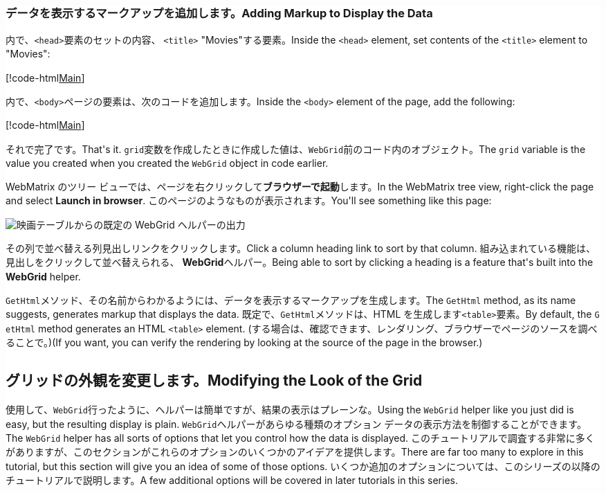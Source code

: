 
### <a name="adding-markup-to-display-the-data"></a><span data-ttu-id="d12c5-298">データを表示するマークアップを追加します。</span><span class="sxs-lookup"><span data-stu-id="d12c5-298">Adding Markup to Display the Data</span></span>

<span data-ttu-id="d12c5-299">内で、`<head>`要素のセットの内容、 `<title>` "Movies"する要素。</span><span class="sxs-lookup"><span data-stu-id="d12c5-299">Inside the `<head>` element, set contents of the `<title>` element to "Movies":</span></span>

[!code-html[Main](displaying-data/samples/sample2.html?highlight=3)]

<span data-ttu-id="d12c5-300">内で、`<body>`ページの要素は、次のコードを追加します。</span><span class="sxs-lookup"><span data-stu-id="d12c5-300">Inside the `<body>` element of the page, add the following:</span></span>

[!code-html[Main](displaying-data/samples/sample3.html)]

<span data-ttu-id="d12c5-301">それで完了です。</span><span class="sxs-lookup"><span data-stu-id="d12c5-301">That's it.</span></span> <span data-ttu-id="d12c5-302">`grid`変数を作成したときに作成した値は、`WebGrid`前のコード内のオブジェクト。</span><span class="sxs-lookup"><span data-stu-id="d12c5-302">The `grid` variable is the value you created when you created the `WebGrid` object in code earlier.</span></span>

<span data-ttu-id="d12c5-303">WebMatrix のツリー ビューでは、ページを右クリックして**ブラウザーで起動**します。</span><span class="sxs-lookup"><span data-stu-id="d12c5-303">In the WebMatrix tree view, right-click the page and select **Launch in browser**.</span></span> <span data-ttu-id="d12c5-304">このページのようなものが表示されます。</span><span class="sxs-lookup"><span data-stu-id="d12c5-304">You'll see something like this page:</span></span>

![映画テーブルからの既定の WebGrid ヘルパーの出力](displaying-data/_static/image18.png)

<span data-ttu-id="d12c5-306">その列で並べ替える列見出しリンクをクリックします。</span><span class="sxs-lookup"><span data-stu-id="d12c5-306">Click a column heading link to sort by that column.</span></span> <span data-ttu-id="d12c5-307">組み込まれている機能は、見出しをクリックして並べ替えられる、 **WebGrid**ヘルパー。</span><span class="sxs-lookup"><span data-stu-id="d12c5-307">Being able to sort by clicking a heading is a feature that's built into the **WebGrid** helper.</span></span>

<span data-ttu-id="d12c5-308">`GetHtml`メソッド、その名前からわかるようには、データを表示するマークアップを生成します。</span><span class="sxs-lookup"><span data-stu-id="d12c5-308">The `GetHtml` method, as its name suggests, generates markup that displays the data.</span></span> <span data-ttu-id="d12c5-309">既定で、`GetHtml`メソッドは、HTML を生成します`<table>`要素。</span><span class="sxs-lookup"><span data-stu-id="d12c5-309">By default, the `GetHtml` method generates an HTML `<table>` element.</span></span> <span data-ttu-id="d12c5-310">(する場合は、確認できます、レンダリング、ブラウザーでページのソースを調べることで。)</span><span class="sxs-lookup"><span data-stu-id="d12c5-310">(If you want, you can verify the rendering by looking at the source of the page in the browser.)</span></span>

## <a name="modifying-the-look-of-the-grid"></a><span data-ttu-id="d12c5-311">グリッドの外観を変更します。</span><span class="sxs-lookup"><span data-stu-id="d12c5-311">Modifying the Look of the Grid</span></span>

<span data-ttu-id="d12c5-312">使用して、`WebGrid`行ったように、ヘルパーは簡単ですが、結果の表示はプレーンな。</span><span class="sxs-lookup"><span data-stu-id="d12c5-312">Using the `WebGrid` helper like you just did is easy, but the resulting display is plain.</span></span> <span data-ttu-id="d12c5-313">`WebGrid`ヘルパーがあらゆる種類のオプション データの表示方法を制御することができます。</span><span class="sxs-lookup"><span data-stu-id="d12c5-313">The `WebGrid` helper has all sorts of options that let you control how the data is displayed.</span></span> <span data-ttu-id="d12c5-314">このチュートリアルで調査する非常に多くがありますが、このセクションがこれらのオプションのいくつかのアイデアを提供します。</span><span class="sxs-lookup"><span data-stu-id="d12c5-314">There are far too many to explore in this tutorial, but this section will give you an idea of some of those options.</span></span> <span data-ttu-id="d12c5-315">いくつか追加のオプションについては、このシリーズの以降のチュートリアルで説明します。</span><span class="sxs-lookup"><span data-stu-id="d12c5-315">A few additional options will be covered in later tutorials in this series.</span></span>
